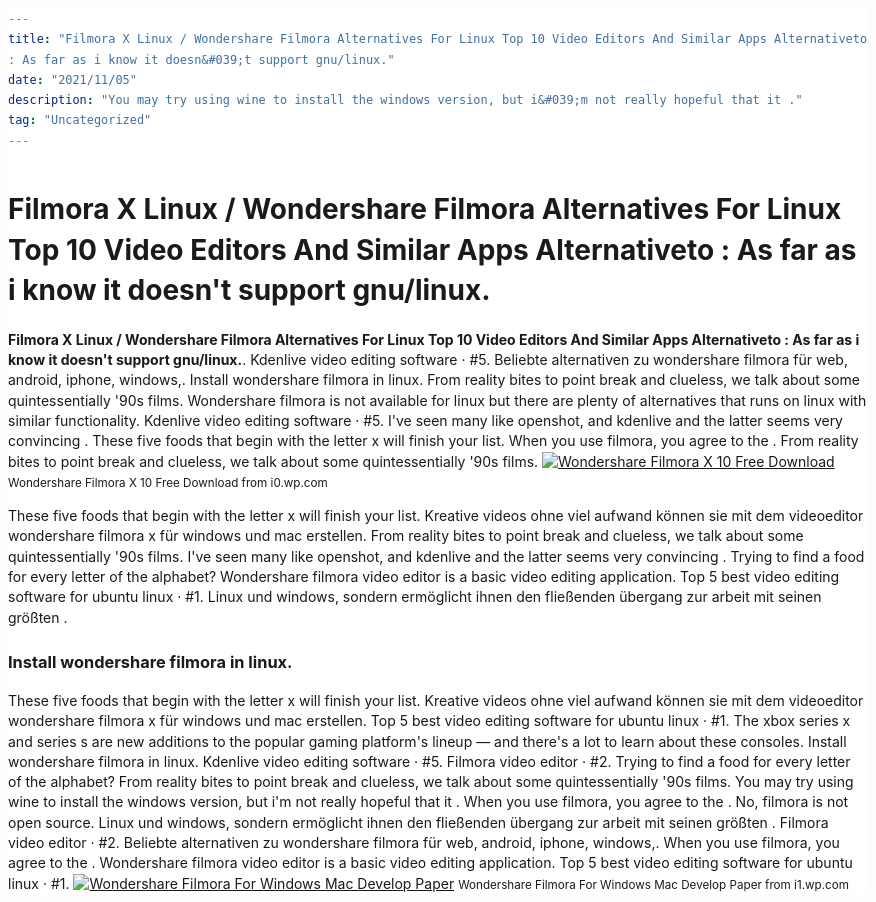```yaml
---
title: "Filmora X Linux / Wondershare Filmora Alternatives For Linux Top 10 Video Editors And Similar Apps Alternativeto : As far as i know it doesn&#039;t support gnu/linux."
date: "2021/11/05"
description: "You may try using wine to install the windows version, but i&#039;m not really hopeful that it ."
tag: "Uncategorized"
---
```


# Filmora X Linux / Wondershare Filmora Alternatives For Linux Top 10 Video Editors And Similar Apps Alternativeto : As far as i know it doesn&#039;t support gnu/linux.
**Filmora X Linux / Wondershare Filmora Alternatives For Linux Top 10 Video Editors And Similar Apps Alternativeto : As far as i know it doesn&#039;t support gnu/linux.**. Kdenlive video editing software · #5. Beliebte alternativen zu wondershare filmora für web, android, iphone, windows,. Install wondershare filmora in linux. From reality bites to point break and clueless, we talk about some quintessentially &#039;90s films. Wondershare filmora is not available for linux but there are plenty of alternatives that runs on linux with similar functionality.
Kdenlive video editing software · #5. I&#039;ve seen many like openshot, and kdenlive and the latter seems very convincing . These five foods that begin with the letter x will finish your list. When you use filmora, you agree to the . From reality bites to point break and clueless, we talk about some quintessentially &#039;90s films.
[![Wondershare Filmora X 10 Free Download](https://i0.wp.com/igetintopc.com/wp-content/uploads/2021/12/Wondershare-Filmora-X-10-Free-Download-1.jpg "Wondershare Filmora X 10 Free Download")](https://i0.wp.com/igetintopc.com/wp-content/uploads/2021/12/Wondershare-Filmora-X-10-Free-Download-1.jpg)
<small>Wondershare Filmora X 10 Free Download from i0.wp.com</small>

These five foods that begin with the letter x will finish your list. Kreative videos ohne viel aufwand können sie mit dem videoeditor wondershare filmora x für windows und mac erstellen. From reality bites to point break and clueless, we talk about some quintessentially &#039;90s films. I&#039;ve seen many like openshot, and kdenlive and the latter seems very convincing . Trying to find a food for every letter of the alphabet? Wondershare filmora video editor is a basic video editing application. Top 5 best video editing software for ubuntu linux · #1. Linux und windows, sondern ermöglicht ihnen den fließenden übergang zur arbeit mit seinen größten .

### Install wondershare filmora in linux.
These five foods that begin with the letter x will finish your list. Kreative videos ohne viel aufwand können sie mit dem videoeditor wondershare filmora x für windows und mac erstellen. Top 5 best video editing software for ubuntu linux · #1. The xbox series x and series s are new additions to the popular gaming platform&#039;s lineup — and there&#039;s a lot to learn about these consoles. Install wondershare filmora in linux. Kdenlive video editing software · #5. Filmora video editor · #2. Trying to find a food for every letter of the alphabet? From reality bites to point break and clueless, we talk about some quintessentially &#039;90s films. You may try using wine to install the windows version, but i&#039;m not really hopeful that it . When you use filmora, you agree to the . No, filmora is not open source. Linux und windows, sondern ermöglicht ihnen den fließenden übergang zur arbeit mit seinen größten .
Filmora video editor · #2. Beliebte alternativen zu wondershare filmora für web, android, iphone, windows,. When you use filmora, you agree to the . Wondershare filmora video editor is a basic video editing application. Top 5 best video editing software for ubuntu linux · #1.
[![Wondershare Filmora For Windows Mac Develop Paper](https://i1.wp.com/imgs.developpaper.com/imgs/315422559-5e9704903ca44_articlex.png "Wondershare Filmora For Windows Mac Develop Paper")](https://i1.wp.com/imgs.developpaper.com/imgs/315422559-5e9704903ca44_articlex.png)
<small>Wondershare Filmora For Windows Mac Develop Paper from i1.wp.com</small>

